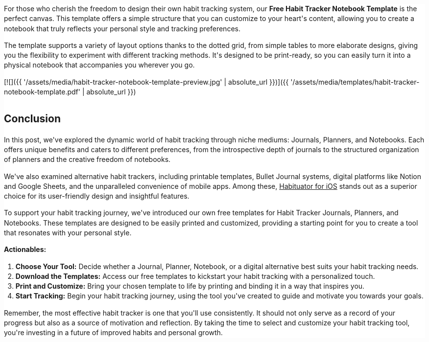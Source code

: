 For those who cherish the freedom to design their own habit tracking system, our **Free Habit Tracker Notebook Template** is the perfect canvas. This template offers a simple structure that you can customize to your heart's content, allowing you to create a notebook that truly reflects your personal style and tracking preferences.

The template supports a variety of layout options thanks to the dotted grid, from simple tables to more elaborate designs, giving you the flexibility to experiment with different tracking methods. It's designed to be print-ready, so you can easily turn it into a physical notebook that accompanies you wherever you go.

[![]({{ '/assets/media/habit-tracker-notebook-template-preview.jpg' | absolute_url }})]({{ '/assets/media/templates/habit-tracker-notebook-template.pdf' | absolute_url }})

## Conclusion

In this post, we've explored the dynamic world of habit tracking through niche mediums: Journals, Planners, and Notebooks. Each offers unique benefits and caters to different preferences, from the introspective depth of journals to the structured organization of planners and the creative freedom of notebooks.

We've also examined alternative habit trackers, including printable templates, Bullet Journal systems, digital platforms like Notion and Google Sheets, and the unparalleled convenience of mobile apps. Among these, [Habituator for iOS](https://apple.co/3PqueKO) stands out as a superior choice for its user-friendly design and insightful features.

To support your habit tracking journey, we've introduced our own free templates for Habit Tracker Journals, Planners, and Notebooks. These templates are designed to be easily printed and customized, providing a starting point for you to create a tool that resonates with your personal style.

**Actionables:**
1. **Choose Your Tool:** Decide whether a Journal, Planner, Notebook, or a digital alternative best suits your habit tracking needs.
2. **Download the Templates:** Access our free templates to kickstart your habit tracking with a personalized touch.
3. **Print and Customize:** Bring your chosen template to life by printing and binding it in a way that inspires you.
4. **Start Tracking:** Begin your habit tracking journey, using the tool you've created to guide and motivate you towards your goals.

Remember, the most effective habit tracker is one that you'll use consistently. It should not only serve as a record of your progress but also as a source of motivation and reflection. By taking the time to select and customize your habit tracking tool, you're investing in a future of improved habits and personal growth. 